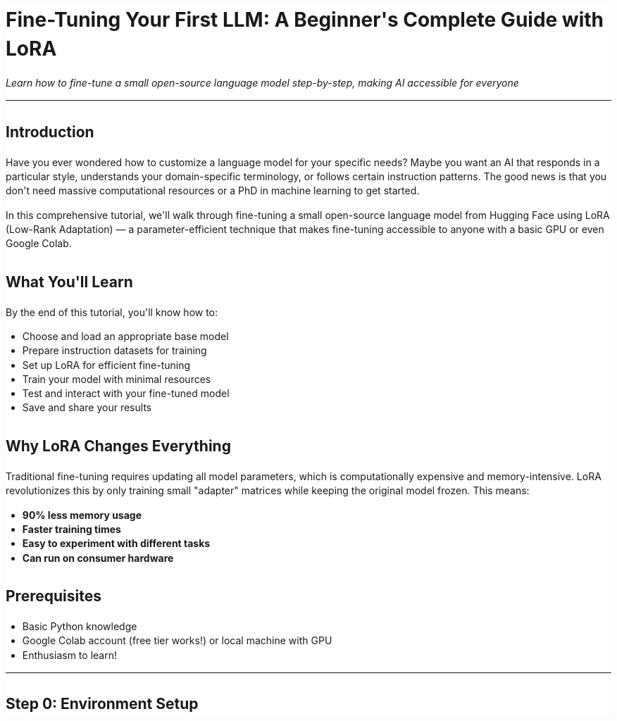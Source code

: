 # Fine-Tuning Your First LLM: A Beginner's Complete Guide with LoRA

*Learn how to fine-tune a small open-source language model step-by-step, making AI accessible for everyone*

---

## Introduction

Have you ever wondered how to customize a language model for your specific needs? Maybe you want an AI that responds in a particular style, understands your domain-specific terminology, or follows certain instruction patterns. The good news is that you don't need massive computational resources or a PhD in machine learning to get started.

In this comprehensive tutorial, we'll walk through fine-tuning a small open-source language model from Hugging Face using LoRA (Low-Rank Adaptation) — a parameter-efficient technique that makes fine-tuning accessible to anyone with a basic GPU or even Google Colab.

## What You'll Learn

By the end of this tutorial, you'll know how to:
- Choose and load an appropriate base model
- Prepare instruction datasets for training
- Set up LoRA for efficient fine-tuning
- Train your model with minimal resources
- Test and interact with your fine-tuned model
- Save and share your results

## Why LoRA Changes Everything

Traditional fine-tuning requires updating all model parameters, which is computationally expensive and memory-intensive. LoRA revolutionizes this by only training small "adapter" matrices while keeping the original model frozen. This means:

- **90% less memory usage**
- **Faster training times**
- **Easy to experiment with different tasks**
- **Can run on consumer hardware**

## Prerequisites

- Basic Python knowledge
- Google Colab account (free tier works!) or local machine with GPU
- Enthusiasm to learn!

---

## Step 0: Environment Setup
